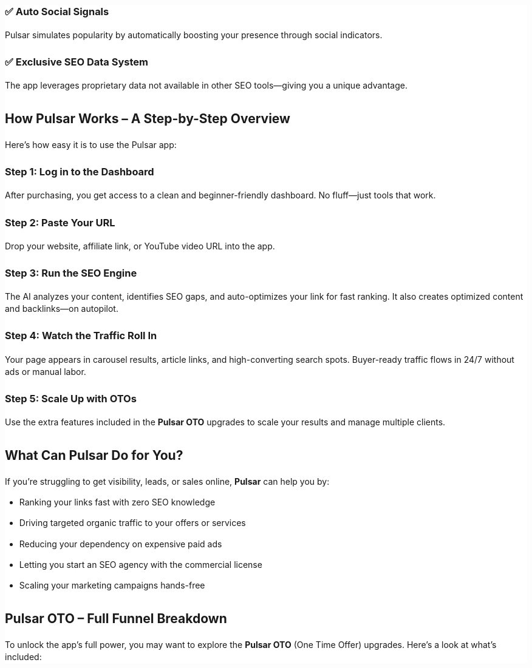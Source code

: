 ### ✅ Auto Social Signals

Pulsar simulates popularity by automatically boosting your presence through social indicators.

### ✅ Exclusive SEO Data System

The app leverages proprietary data not available in other SEO tools—giving you a unique advantage.

How Pulsar Works – A Step-by-Step Overview
------------------------------------------

Here’s how easy it is to use the Pulsar app:

### Step 1: Log in to the Dashboard

After purchasing, you get access to a clean and beginner-friendly dashboard. No fluff—just tools that work.

### Step 2: Paste Your URL

Drop your website, affiliate link, or YouTube video URL into the app.

### Step 3: Run the SEO Engine

The AI analyzes your content, identifies SEO gaps, and auto-optimizes your link for fast ranking. It also creates optimized content and backlinks—on autopilot.

### Step 4: Watch the Traffic Roll In

Your page appears in carousel results, article links, and high-converting search spots. Buyer-ready traffic flows in 24/7 without ads or manual labor.

### Step 5: Scale Up with OTOs

Use the extra features included in the **Pulsar OTO** upgrades to scale your results and manage multiple clients.

What Can Pulsar Do for You?
---------------------------

If you’re struggling to get visibility, leads, or sales online, **Pulsar** can help you by:

*   Ranking your links fast with zero SEO knowledge
    
*   Driving targeted organic traffic to your offers or services
    
*   Reducing your dependency on expensive paid ads
    
*   Letting you start an SEO agency with the commercial license
    
*   Scaling your marketing campaigns hands-free
    

Pulsar OTO – Full Funnel Breakdown
----------------------------------

To unlock the app’s full power, you may want to explore the **Pulsar OTO** (One Time Offer) upgrades. Here’s a look at what’s included:
